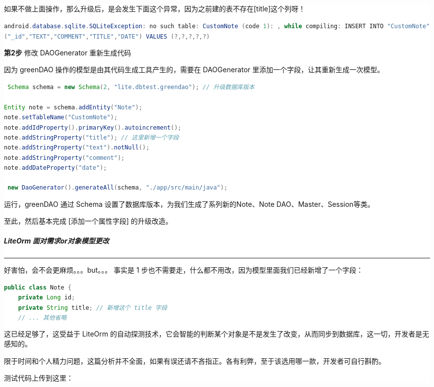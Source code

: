 如果不做上面操作，那么升级后，是会发生下面这个异常，因为之前建的表不存在[title]这个列呀！

```java
android.database.sqlite.SQLiteException: no such table: CustomNote (code 1): , while compiling: INSERT INTO "CustomNote" ("_id","TEXT","COMMENT","TITLE","DATE") VALUES (?,?,?,?,?)                                                         
```

**第2步**  修改 DAOGenerator 重新生成代码

因为 greenDAO 操作的模型是由其代码生成工具产生的，需要在 DAOGenerator 里添加一个字段，让其重新生成一次模型。

```java
 Schema schema = new Schema(2, "lite.dbtest.greendao"); // 升级数据库版本

Entity note = schema.addEntity("Note"); 
note.setTableName("CustomNote");
note.addIdProperty().primaryKey().autoincrement();
note.addStringProperty("title"); // 这里新增一个字段
note.addStringProperty("text").notNull();
note.addStringProperty("comment");
note.addDateProperty("date");

 new DaoGenerator().generateAll(schema, "./app/src/main/java");
```
运行，greenDAO 通过 Schema 设置了数据库版本，为我们生成了系列新的Note、Note DAO、Master、Session等类。

至此，然后基本完成 [添加一个属性字段] 的升级改造。

#####  LiteOrm 面对需求or对象模型更改
---
好害怕，会不会更麻烦。。。but。。。
事实是 1 步也不需要走，什么都不用改，因为模型里面我们已经新增了一个字段：

```java
public class Note {
    private Long id;
    private String title; // 新增这个 title 字段
    // ... 其他省略
```
这已经足够了，这受益于 LiteOrm 的自动探测技术，它会智能的判断某个对象是不是发生了改变，从而同步到数据库，这一切，开发者是无感知的。

限于时间和个人精力问题，这篇分析并不全面，如果有误还请不吝指正。各有利弊，至于该选用哪一款，开发者可自行斟酌。

测试代码上传到这里：